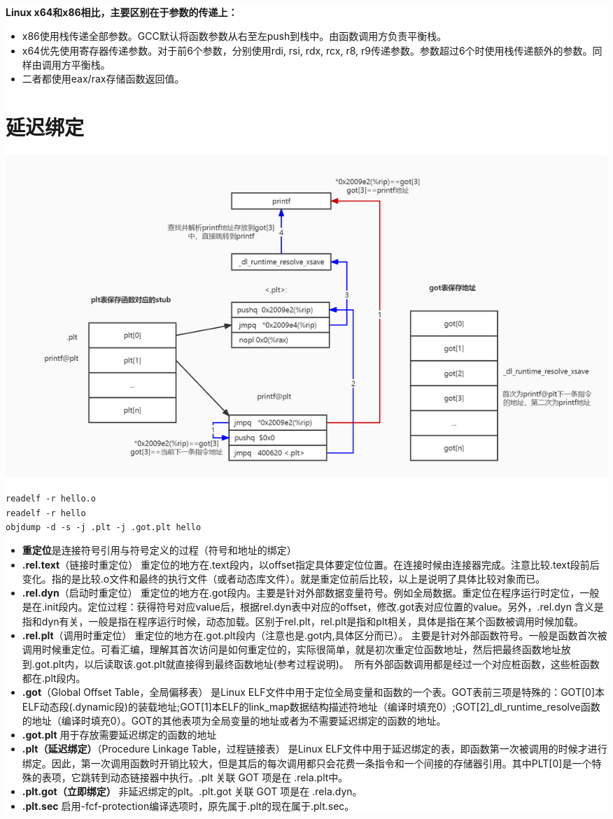 **Linux x64和x86相比，主要区别在于参数的传递上：**
- x86使用栈传递全部参数。GCC默认将函数参数从右至左push到栈中。由函数调用方负责平衡栈。
- x64优先使用寄存器传递参数。对于前6个参数，分别使用rdi, rsi, rdx, rcx, r8, r9传递参数。参数超过6个时使用栈传递额外的参数。同样由调用方平衡栈。
- 二者都使用eax/rax存储函数返回值。
# 延迟绑定
![](pic/delay.jpg)

```
readelf -r hello.o
readelf -r hello
objdump -d -s -j .plt -j .got.plt hello
```
- **重定位**是连接符号引用与符号定义的过程（符号和地址的绑定）
- **.rel.text**（链接时重定位）
重定位的地方在.text段内，以offset指定具体要定位位置。在连接时候由连接器完成。注意比较.text段前后变化。指的是比较.o文件和最终的执行文件（或者动态库文件）。就是重定位前后比较，以上是说明了具体比较对象而已。
- **.rel.dyn**（启动时重定位）
重定位的地方在.got段内。主要是针对外部数据变量符号。例如全局数据。重定位在程序运行时定位，一般是在.init段内。定位过程：获得符号对应value后，根据rel.dyn表中对应的offset，修改.got表对应位置的value。另外，.rel.dyn 含义是指和dyn有关，一般是指在程序运行时候，动态加载。区别于rel.plt，rel.plt是指和plt相关，具体是指在某个函数被调用时候加载。
- **.rel.plt**（调用时重定位）
重定位的地方在.got.plt段内（注意也是.got内,具体区分而已）。 主要是针对外部函数符号。一般是函数首次被调用时候重定位。可看汇编，理解其首次访问是如何重定位的，实际很简单，就是初次重定位函数地址，然后把最终函数地址放到.got.plt内，以后读取该.got.plt就直接得到最终函数地址(参考过程说明)。  所有外部函数调用都是经过一个对应桩函数，这些桩函数都在.plt段内。
- **.got**（Global Offset Table，全局偏移表）
是Linux ELF文件中用于定位全局变量和函数的一个表。GOT表前三项是特殊的：GOT[0]本ELF动态段(.dynamic段)的装载地址;GOT[1]本ELF的link_map数据结构描述符地址（编译时填充0）;GOT[2]_dl_runtime_resolve函数的地址（编译时填充0）。GOT的其他表项为全局变量的地址或者为不需要延迟绑定的函数的地址。
- **.got.plt** 用于存放需要延迟绑定的函数的地址
- **.plt（延迟绑定）**（Procedure Linkage Table，过程链接表）
是Linux ELF文件中用于延迟绑定的表，即函数第一次被调用的时候才进行绑定。因此，第一次调用函数时开销比较大，但是其后的每次调用都只会花费一条指令和一个间接的存储器引用。其中PLT[0]是一个特殊的表项，它跳转到动态链接器中执行。.plt 关联 GOT 项是在 .rela.plt中。
- **.plt.got（立即绑定）** 非延迟绑定的plt。.plt.got 关联 GOT 项是在 .rela.dyn。
- **.plt.sec** 启用-fcf-protection编译选项时，原先属于.plt的现在属于.plt.sec。
 

